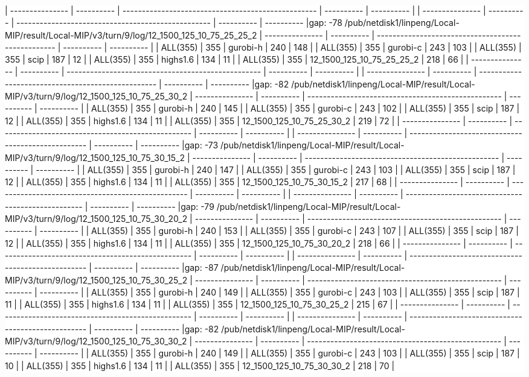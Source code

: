 | --------------- | ---------- | -------------------------------------------------- | ---------- | ---------- |
| --------------- | ---------- | -------------------------------------------------- | ---------- | ---------- |gap: -78
/pub/netdisk1/linpeng/Local-MIP/result/Local-MIP/v3/turn/9/log/12_1500_125_10_75_25_25_2
| --------------- | ---------- | -------------------------------------------------- | ---------- | ---------- |
| ALL(355)        | 355        | gurobi-h                                           | 240        | 148        |
| ALL(355)        | 355        | gurobi-c                                           | 243        | 103        |
| ALL(355)        | 355        | scip                                               | 187        | 12         |
| ALL(355)        | 355        | highs1.6                                           | 134        | 11         |
| ALL(355)        | 355        | 12_1500_125_10_75_25_25_2                          | 218        | 66         |
| --------------- | ---------- | -------------------------------------------------- | ---------- | ---------- |
| --------------- | ---------- | -------------------------------------------------- | ---------- | ---------- |gap: -82
/pub/netdisk1/linpeng/Local-MIP/result/Local-MIP/v3/turn/9/log/12_1500_125_10_75_25_30_2
| --------------- | ---------- | -------------------------------------------------- | ---------- | ---------- |
| ALL(355)        | 355        | gurobi-h                                           | 240        | 145        |
| ALL(355)        | 355        | gurobi-c                                           | 243        | 102        |
| ALL(355)        | 355        | scip                                               | 187        | 12         |
| ALL(355)        | 355        | highs1.6                                           | 134        | 11         |
| ALL(355)        | 355        | 12_1500_125_10_75_25_30_2                          | 219        | 72         |
| --------------- | ---------- | -------------------------------------------------- | ---------- | ---------- |
| --------------- | ---------- | -------------------------------------------------- | ---------- | ---------- |gap: -73
/pub/netdisk1/linpeng/Local-MIP/result/Local-MIP/v3/turn/9/log/12_1500_125_10_75_30_15_2
| --------------- | ---------- | -------------------------------------------------- | ---------- | ---------- |
| ALL(355)        | 355        | gurobi-h                                           | 240        | 147        |
| ALL(355)        | 355        | gurobi-c                                           | 243        | 103        |
| ALL(355)        | 355        | scip                                               | 187        | 12         |
| ALL(355)        | 355        | highs1.6                                           | 134        | 11         |
| ALL(355)        | 355        | 12_1500_125_10_75_30_15_2                          | 217        | 68         |
| --------------- | ---------- | -------------------------------------------------- | ---------- | ---------- |
| --------------- | ---------- | -------------------------------------------------- | ---------- | ---------- |gap: -79
/pub/netdisk1/linpeng/Local-MIP/result/Local-MIP/v3/turn/9/log/12_1500_125_10_75_30_20_2
| --------------- | ---------- | -------------------------------------------------- | ---------- | ---------- |
| ALL(355)        | 355        | gurobi-h                                           | 240        | 153        |
| ALL(355)        | 355        | gurobi-c                                           | 243        | 107        |
| ALL(355)        | 355        | scip                                               | 187        | 12         |
| ALL(355)        | 355        | highs1.6                                           | 134        | 11         |
| ALL(355)        | 355        | 12_1500_125_10_75_30_20_2                          | 218        | 66         |
| --------------- | ---------- | -------------------------------------------------- | ---------- | ---------- |
| --------------- | ---------- | -------------------------------------------------- | ---------- | ---------- |gap: -87
/pub/netdisk1/linpeng/Local-MIP/result/Local-MIP/v3/turn/9/log/12_1500_125_10_75_30_25_2
| --------------- | ---------- | -------------------------------------------------- | ---------- | ---------- |
| ALL(355)        | 355        | gurobi-h                                           | 240        | 149        |
| ALL(355)        | 355        | gurobi-c                                           | 243        | 103        |
| ALL(355)        | 355        | scip                                               | 187        | 11         |
| ALL(355)        | 355        | highs1.6                                           | 134        | 11         |
| ALL(355)        | 355        | 12_1500_125_10_75_30_25_2                          | 215        | 67         |
| --------------- | ---------- | -------------------------------------------------- | ---------- | ---------- |
| --------------- | ---------- | -------------------------------------------------- | ---------- | ---------- |gap: -82
/pub/netdisk1/linpeng/Local-MIP/result/Local-MIP/v3/turn/9/log/12_1500_125_10_75_30_30_2
| --------------- | ---------- | -------------------------------------------------- | ---------- | ---------- |
| ALL(355)        | 355        | gurobi-h                                           | 240        | 149        |
| ALL(355)        | 355        | gurobi-c                                           | 243        | 103        |
| ALL(355)        | 355        | scip                                               | 187        | 10         |
| ALL(355)        | 355        | highs1.6                                           | 134        | 11         |
| ALL(355)        | 355        | 12_1500_125_10_75_30_30_2                          | 218        | 70         |